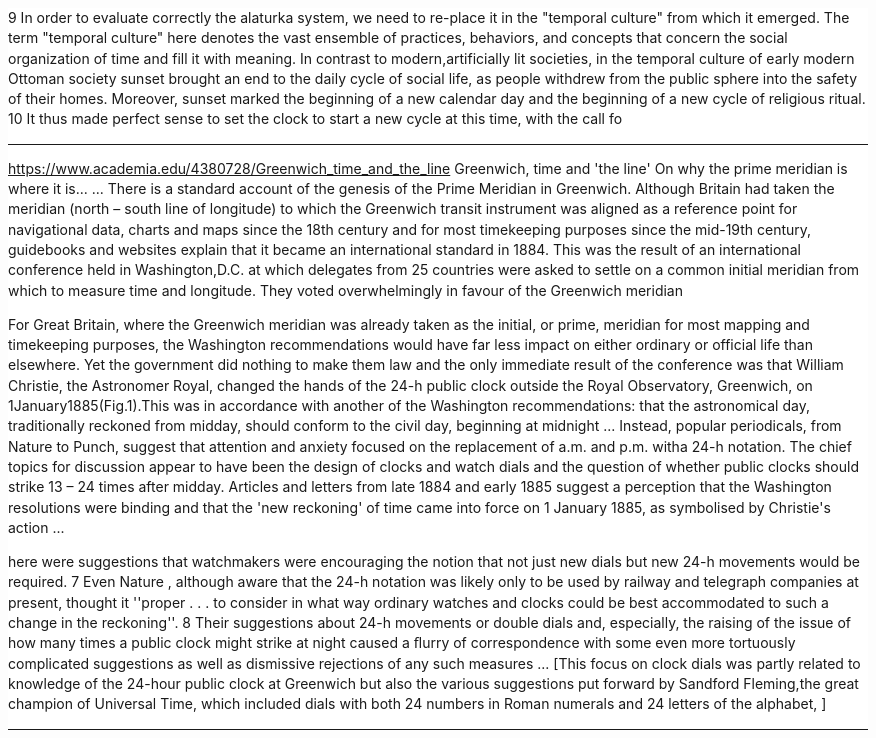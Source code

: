 9 In order to evaluate correctly the alaturka system, we need to re-place it in the "temporal culture" from which it emerged. The term "temporal culture" here denotes the vast ensemble of practices, behaviors, and concepts that concern the social organization of time and fill it with meaning. In contrast to modern,artificially lit societies, in the temporal culture of early modern Ottoman society sunset brought an end to the daily cycle of social life, as people withdrew from the public sphere into the safety of their homes. Moreover, sunset marked the beginning of a new calendar day and the beginning of a new cycle of religious ritual.
10
It thus made perfect sense to set the clock to start a new cycle at this time, with the call fo
 

 ---

 https://www.academia.edu/4380728/Greenwich_time_and_the_line
 Greenwich, time and 'the line'
 On why the prime meridian is where it is...
 ...
 There is a standard account of the genesis of the Prime Meridian in Greenwich. Although Britain had taken the meridian (north
–
south line of longitude) to which the Greenwich transit instrument was aligned as a reference point for navigational data, charts and maps since the 18th century and for most timekeeping purposes since the mid-19th century, guidebooks and websites explain that it became an international standard in 1884. This was the result of an international conference held in Washington,D.C. at which delegates from 25 countries were asked to settle on a common initial meridian from which to measure time and longitude. They voted overwhelmingly in favour of the Greenwich meridian

For Great Britain, where the Greenwich meridian was already taken as the initial, or prime, meridian for most mapping and timekeeping purposes, the Washington recommendations would have far less impact on either ordinary or official life than elsewhere. Yet the government did nothing to make them law and the only immediate result of the conference was that William Christie, the Astronomer Royal, changed the hands of the 24-h public clock outside the Royal Observatory, Greenwich, on 1January1885(Fig.1).This was in accordance with another of the Washington recommendations: that the astronomical day, traditionally reckoned from midday, should conform to the civil day, beginning at midnight
 ...
 Instead, popular periodicals, from Nature to Punch, suggest that attention and anxiety focused on the replacement of a.m. and p.m. witha 24-h notation. The chief topics for discussion appear to have been the design of clocks and watch dials and the question of whether public clocks should strike 13
–
24 times after midday. Articles and letters from late 1884 and early 1885 suggest a perception that the Washington resolutions were binding and that the 'new reckoning' of time came into force on 1 January 1885, as symbolised by Christie's action
...

here were suggestions that watchmakers were encouraging the notion that not just new dials but new 24-h movements would be required.
7
Even
 Nature
, although aware that the 24-h notation was likely only to be used by railway and telegraph companies at present, thought it ''proper
 . . .
 to consider in what way ordinary watches and clocks could be best accommodated to such a change in the reckoning''.
8
Their suggestions about 24-h movements or double dials and, especially, the raising of the issue of how many times a public clock might strike at night caused a ﬂurry of correspondence with some even more tortuously complicated suggestions as well as dismissive rejections of any such measures
 ...
[This focus on clock dials was partly related to knowledge of the 24-hour public clock at Greenwich but also the various suggestions put forward by Sandford Fleming,the great champion of Universal Time, which included dials with both 24 numbers in Roman numerals and 24 letters of the alphabet, ]

---